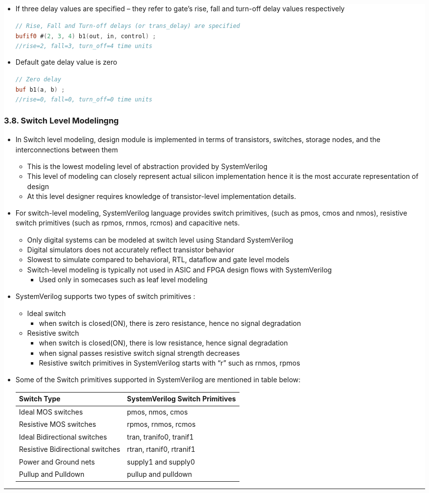 - If three delay values are specified – they refer to gate’s rise, fall and turn-off delay values respectively 
  ```Verilog
  // Rise, Fall and Turn-off delays (or trans_delay) are specified    
  bufif0 #(2, 3, 4) b1(out, in, control) ; 
  //rise=2, fall=3, turn_off=4 time units
  ```
- Default gate delay value is zero 
  ```Verilog
  // Zero delay
  buf b1(a, b) ;
  //rise=0, fall=0, turn_off=0 time units
  ```

###  3.8. <a name='SwitchLevelModeling'></a>Switch Level Modelingng
- In Switch level modeling, design module is implemented in terms of transistors, 
switches, storage nodes, and the interconnections between them
    - This is the lowest modeling level of abstraction provided by SystemVerilog
    - This level of modeling can closely represent actual silicon implementation hence it is 
the most accurate representation of design 
    - At this level designer requires knowledge of transistor-level implementation details.

- For switch-level modeling, SystemVerilog language provides switch primitives, (such 
as pmos, cmos and nmos), resistive switch primitives (such as rpmos, rnmos, rcmos) 
and capacitive nets.
    - Only digital systems can be modeled at switch level using Standard SystemVerilog
    - Digital simulators does not accurately reflect transistor behavior
    - Slowest to simulate compared to behavioral, RTL, dataflow and gate level models
    - Switch-level modeling is typically not used in ASIC and FPGA design flows with 
SystemVerilog
        - Used only in somecases such as leaf level modeling
- SystemVerilog supports two types of switch primitives :
  - Ideal switch 
    - when switch is closed(ON), there is zero resistance, hence no signal degradation
  - Resistive switch
    - when switch is closed(ON), there is low resistance, hence signal degradation
    - when signal passes resistive switch signal strength decreases
    - Resistive switch primitives in SystemVerilog starts with “r” such as rnmos, rpmos
- Some of the Switch primitives supported in SystemVerilog are mentioned in table below:

  | Switch Type      | SystemVerilog Switch Primitives |
  | ----------- | ----------- |
  | Ideal MOS switches   | pmos, nmos, cmos       |
  | Resistive MOS switches     | rpmos, rnmos, rcmos        |
  |Ideal Bidirectional switches | tran, tranifo0, tranif1|
  |Resistive Bidirectional switches|rtran, rtanif0, rtranif1|
  |Power and Ground nets|supply1 and supply0|
  |Pullup and Pulldown|pullup and pulldown|

---